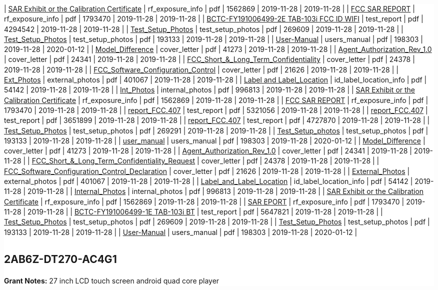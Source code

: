 | [SAR Exhibit or the Calibration Certificate](2AB6Z-TAB-103I/2a1f69b412598d4562f32f1a4b8f5a9e/4531181.pdf) | rf_exposure_info | pdf | 1562869 | 2019-11-28 | 2019-11-28 |
| [FCC SAR REPORT](2AB6Z-TAB-103I/2a1f69b412598d4562f32f1a4b8f5a9e/4531182.pdf) | rf_exposure_info | pdf | 1793470 | 2019-11-28 | 2019-11-28 |
| [BCTC-FY191006499-2E TAB-103i FCC ID WIFI](2AB6Z-TAB-103I/2a1f69b412598d4562f32f1a4b8f5a9e/4531186.pdf) | test_report | pdf | 4294542 | 2019-11-28 | 2019-11-28 |
| [Test_Setup_Photos](2AB6Z-TAB-103I/2a1f69b412598d4562f32f1a4b8f5a9e/4531165.pdf) | test_setup_photos | pdf | 269609 | 2019-11-28 | 2019-11-28 |
| [Test_Setup_Photos](2AB6Z-TAB-103I/2a1f69b412598d4562f32f1a4b8f5a9e/4531183.pdf) | test_setup_photos | pdf | 193133 | 2019-11-28 | 2019-11-28 |
| [User-Manual](2AB6Z-TAB-103I/2a1f69b412598d4562f32f1a4b8f5a9e/4531184.pdf) | users_manual | pdf | 198303 | 2019-11-28 | 2020-01-12 |
| [Model_Difference](2AB6Z-TAB-103I/925e69df8cfffd4043d7d9a26b70aa2e/4531167.pdf) | cover_letter | pdf | 41273 | 2019-11-28 | 2019-11-28 |
| [Agent_Authorization_Rev_1.0](2AB6Z-TAB-103I/925e69df8cfffd4043d7d9a26b70aa2e/4531171.pdf) | cover_letter | pdf | 24341 | 2019-11-28 | 2019-11-28 |
| [FCC_Short_&_Long_Term_Confidentiality](2AB6Z-TAB-103I/925e69df8cfffd4043d7d9a26b70aa2e/4531173.pdf) | cover_letter | pdf | 24378 | 2019-11-28 | 2019-11-28 |
| [FCC_Software_Configuration_Control](2AB6Z-TAB-103I/925e69df8cfffd4043d7d9a26b70aa2e/4531175.pdf) | cover_letter | pdf | 21626 | 2019-11-28 | 2019-11-28 |
| [Ext_Photos](2AB6Z-TAB-103I/925e69df8cfffd4043d7d9a26b70aa2e/4531169.pdf) | external_photos | pdf | 401067 | 2019-11-28 | 2019-11-28 |
| [Label and Label_Location](2AB6Z-TAB-103I/925e69df8cfffd4043d7d9a26b70aa2e/4531176.pdf) | id_label_location_info | pdf | 54142 | 2019-11-28 | 2019-11-28 |
| [Int_Photos](2AB6Z-TAB-103I/925e69df8cfffd4043d7d9a26b70aa2e/4531170.pdf) | internal_photos | pdf | 996813 | 2019-11-28 | 2019-11-28 |
| [SAR Exhibit or the Calibration Certificate](2AB6Z-TAB-103I/925e69df8cfffd4043d7d9a26b70aa2e/4531181.pdf) | rf_exposure_info | pdf | 1562869 | 2019-11-28 | 2019-11-28 |
| [FCC SAR REPORT](2AB6Z-TAB-103I/925e69df8cfffd4043d7d9a26b70aa2e/4531182.pdf) | rf_exposure_info | pdf | 1793470 | 2019-11-28 | 2019-11-28 |
| [report_FCC.407](2AB6Z-TAB-103I/925e69df8cfffd4043d7d9a26b70aa2e/4531227.pdf) | test_report | pdf | 5321056 | 2019-11-28 | 2019-11-28 |
| [report_FCC.407](2AB6Z-TAB-103I/925e69df8cfffd4043d7d9a26b70aa2e/4531228.pdf) | test_report | pdf | 3651899 | 2019-11-28 | 2019-11-28 |
| [report_FCC.407](2AB6Z-TAB-103I/925e69df8cfffd4043d7d9a26b70aa2e/4531229.pdf) | test_report | pdf | 4727870 | 2019-11-28 | 2019-11-28 |
| [Test_Setup_Photos](2AB6Z-TAB-103I/925e69df8cfffd4043d7d9a26b70aa2e/4531226.pdf) | test_setup_photos | pdf | 269291 | 2019-11-28 | 2019-11-28 |
| [Test_Setup_photos](2AB6Z-TAB-103I/925e69df8cfffd4043d7d9a26b70aa2e/4531183.pdf) | test_setup_photos | pdf | 193133 | 2019-11-28 | 2019-11-28 |
| [user_manual](2AB6Z-TAB-103I/925e69df8cfffd4043d7d9a26b70aa2e/4531184.pdf) | users_manual | pdf | 198303 | 2019-11-28 | 2020-01-12 |
| [Model_Difference](2AB6Z-TAB-103I/c23c45cfc530daa91dbd162fdad39f8f/4531167.pdf) | cover_letter | pdf | 41273 | 2019-11-28 | 2019-11-28 |
| [Agent_Authorization_Rev_1.0](2AB6Z-TAB-103I/c23c45cfc530daa91dbd162fdad39f8f/4531171.pdf) | cover_letter | pdf | 24341 | 2019-11-28 | 2019-11-28 |
| [FCC_Short_&_Long_Term_Confidentiality_Request](2AB6Z-TAB-103I/c23c45cfc530daa91dbd162fdad39f8f/4531173.pdf) | cover_letter | pdf | 24378 | 2019-11-28 | 2019-11-28 |
| [FCC_Software_Configuration_Control_Declaration](2AB6Z-TAB-103I/c23c45cfc530daa91dbd162fdad39f8f/4531175.pdf) | cover_letter | pdf | 21626 | 2019-11-28 | 2019-11-28 |
| [External_Photos](2AB6Z-TAB-103I/c23c45cfc530daa91dbd162fdad39f8f/4531169.pdf) | external_photos | pdf | 401067 | 2019-11-28 | 2019-11-28 |
| [Label_and_Label_Location](2AB6Z-TAB-103I/c23c45cfc530daa91dbd162fdad39f8f/4531176.pdf) | id_label_location_info | pdf | 54142 | 2019-11-28 | 2019-11-28 |
| [Internal_Photos](2AB6Z-TAB-103I/c23c45cfc530daa91dbd162fdad39f8f/4531170.pdf) | internal_photos | pdf | 996813 | 2019-11-28 | 2019-11-28 |
| [SAR Exhibit or the Calibration Certificate](2AB6Z-TAB-103I/c23c45cfc530daa91dbd162fdad39f8f/4531181.pdf) | rf_exposure_info | pdf | 1562869 | 2019-11-28 | 2019-11-28 |
| [SAR EPORT](2AB6Z-TAB-103I/c23c45cfc530daa91dbd162fdad39f8f/4531182.pdf) | rf_exposure_info | pdf | 1793470 | 2019-11-28 | 2019-11-28 |
| [BCTC-FY191006499-1E TAB-103i BT](2AB6Z-TAB-103I/c23c45cfc530daa91dbd162fdad39f8f/4531166.pdf) | test_report | pdf | 5647821 | 2019-11-28 | 2019-11-28 |
| [Test_Setup_Photos](2AB6Z-TAB-103I/c23c45cfc530daa91dbd162fdad39f8f/4531165.pdf) | test_setup_photos | pdf | 269609 | 2019-11-28 | 2019-11-28 |
| [Test_Setup_Photos](2AB6Z-TAB-103I/c23c45cfc530daa91dbd162fdad39f8f/4531183.pdf) | test_setup_photos | pdf | 193133 | 2019-11-28 | 2019-11-28 |
| [User-Manual](2AB6Z-TAB-103I/c23c45cfc530daa91dbd162fdad39f8f/4531184.pdf) | users_manual | pdf | 198303 | 2019-11-28 | 2020-01-12 |
## 2AB6Z-DT270-AC4G1
**Grant Notes:** 27 inch LCD touch screen android quad core player
